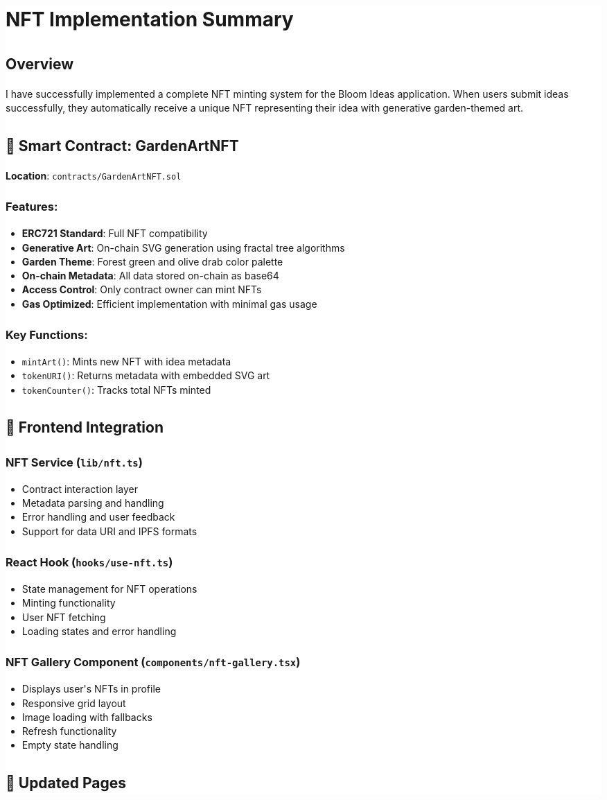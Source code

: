 # NFT Implementation Summary

## Overview

I have successfully implemented a complete NFT minting system for the Bloom Ideas application. When users submit ideas successfully, they automatically receive a unique NFT representing their idea with generative garden-themed art.

## 🎨 Smart Contract: GardenArtNFT

**Location**: `contracts/GardenArtNFT.sol`

### Features:
- **ERC721 Standard**: Full NFT compatibility
- **Generative Art**: On-chain SVG generation using fractal tree algorithms
- **Garden Theme**: Forest green and olive drab color palette
- **On-chain Metadata**: All data stored on-chain as base64
- **Access Control**: Only contract owner can mint NFTs
- **Gas Optimized**: Efficient implementation with minimal gas usage

### Key Functions:
- `mintArt()`: Mints new NFT with idea metadata
- `tokenURI()`: Returns metadata with embedded SVG art
- `tokenCounter()`: Tracks total NFTs minted

## 🔧 Frontend Integration

### NFT Service (`lib/nft.ts`)
- Contract interaction layer
- Metadata parsing and handling
- Error handling and user feedback
- Support for data URI and IPFS formats

### React Hook (`hooks/use-nft.ts`)
- State management for NFT operations
- Minting functionality
- User NFT fetching
- Loading states and error handling

### NFT Gallery Component (`components/nft-gallery.tsx`)
- Displays user's NFTs in profile
- Responsive grid layout
- Image loading with fallbacks
- Refresh functionality
- Empty state handling

## 🚀 Updated Pages

